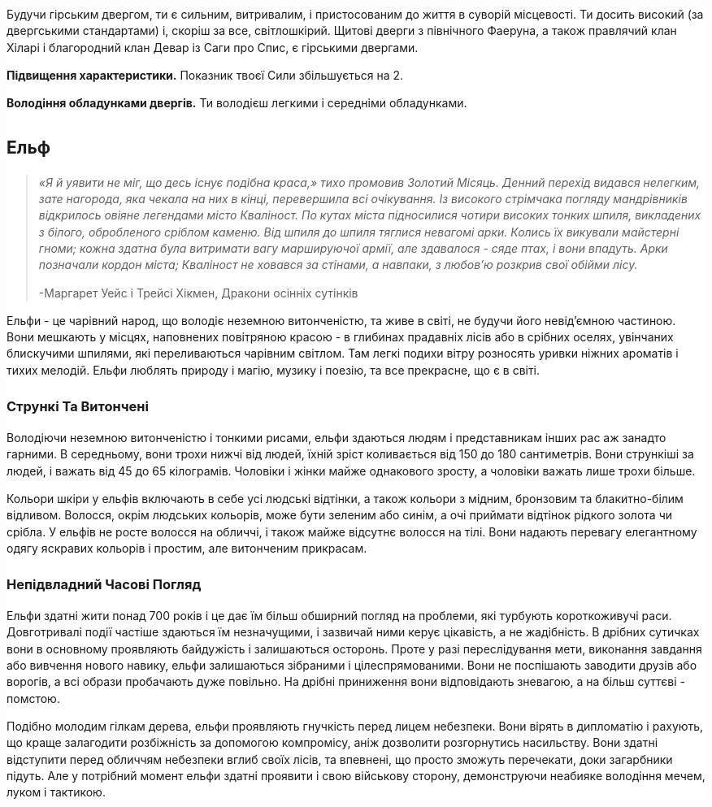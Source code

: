 Будучи гірським двергом, ти є сильним, витривалим, і пристосованим до життя в суворій місцевості. Ти досить високий (за двергськими стандартами) і, скоріш за все, світлошкірий. Щитові дверги з північного Фаеруна, а також правлячий клан Хіларі і благородний клан Девар із Саги про Спис, є гірськими двергами.

**Підвищення характеристики.** Показник твоєї Сили збільшується на 2.

**Володіння обладунками двергів.** Ти володієш легкими і середніми обладунками.

## Ельф

> *«Я й уявити не міг, що десь існує подібна краса,» тихо промовив Золотий Місяць. Денний перехід видався нелегким, зате нагорода, яка чекала на них в кінці, перевершила всі очікування. Із високого стрімчака погляду мандрівників відкрилось овіяне легендами місто Кваліност. По кутах міста підносилися чотири високих тонких шпиля, викладених з білого, обробленого сріблом каменю. Від шпиля до шпиля тяглися невагомі арки. Колись їх викували майстерні гноми; кожна здатна була витримати вагу маршируючої армії, але здавалося - сяде птах, і вони впадуть. Арки позначали кордон міста; Кваліност не ховався за стінами, а навпаки, з любов’ю розкрив свої обійми лісу.*
>  
> -Маргарет Уейс і Трейсі Хікмен, Дракони осінніх сутінків

Ельфи - це чарівний народ, що володіє неземною витонченістю, та живе в світі, не будучи його невід’ємною частиною. Вони мешкають у місцях, наповнених повітряною красою - в глибинах прадавніх лісів або в срібних оселях, увінчаних блискучими шпилями, які переливаються чарівним світлом. Там легкі подихи вітру розносять уривки ніжних ароматів і тихих мелодій. Ельфи люблять природу і магію, музику і поезію, та все прекрасне, що є в світі.

### Стрункі Та Витончені

Володіючи неземною витонченістю і тонкими рисами, ельфи здаються людям і представникам інших рас аж занадто гарними. В середньому, вони трохи нижчі від людей, їхній зріст коливається від 150 до 180 сантиметрів. Вони стрункіші за людей, і важать від 45 до 65 кілограмів. Чоловіки і жінки майже однакового зросту, а чоловіки важать лише трохи більше.

Кольори шкіри у ельфів включають в себе усі людські відтінки, а також кольори з мідним, бронзовим та блакитно-білим відливом. Волосся, окрім людських кольорів, може бути зеленим або синім, а очі приймати відтінок рідкого золота чи срібла. У ельфів не росте волосся на обличчі, і також майже відсутнє волосся на тілі. Вони надають перевагу елегантному одягу яскравих кольорів і простим, але витонченим прикрасам.

### Непідвладний Часові Погляд

Ельфи здатні жити понад 700 років і це дає їм більш обширний погляд на проблеми, які турбують короткоживучі раси. Довготривалі події частіше здаються їм незначущими, і зазвичай ними керує цікавість, а не жадібність. В дрібних сутичках вони в основному проявляють байдужість і залишаються осторонь. Проте у разі переслідування мети, виконання завдання або вивчення нового навику, ельфи залишаються зібраними і цілеспрямованими. Вони не поспішають заводити друзів або ворогів, а всі образи пробачають дуже повільно. На дрібні приниження вони відповідають зневагою, а на більш суттєві - помстою.

Подібно молодим гілкам дерева, ельфи проявляють гнучкість перед лицем небезпеки. Вони вірять в дипломатію і рахують, що краще залагодити розбіжність за допомогою компромісу, аніж дозволити розгорнутись насильству. Вони здатні відступити перед обличчям небезпеки вглиб своїх лісів, та впевнені, що просто зможуть перечекати, доки загарбники підуть. Але у потрібний момент ельфи здатні проявити і свою військову сторону, демонструючи неабияке володіння мечем, луком і тактикою.
